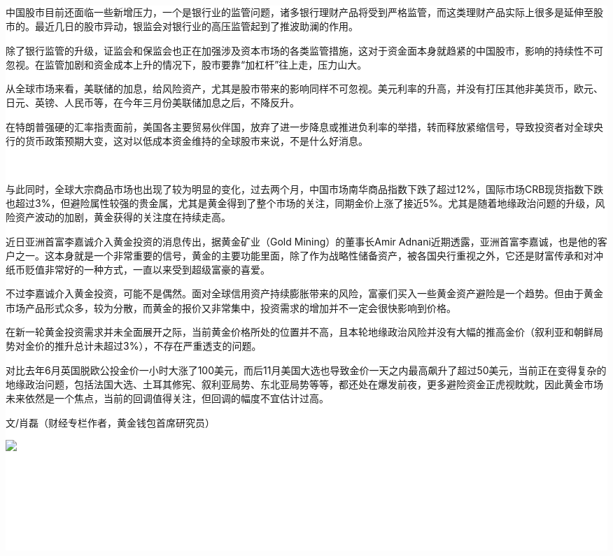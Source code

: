 

中国股市目前还面临一些新增压力，一个是银行业的监管问题，诸多银行理财产品将受到严格监管，而这类理财产品实际上很多是延伸至股市的。最近几日的股市异动，银监会对银行业的高压监管起到了推波助澜的作用。



除了银行监管的升级，证监会和保监会也正在加强涉及资本市场的各类监管措施，这对于资金面本身就趋紧的中国股市，影响的持续性不可忽视。在监管加剧和资金成本上升的情况下，股市要靠“加杠杆”往上走，压力山大。



从全球市场来看，美联储的加息，给风险资产，尤其是股市带来的影响同样不可忽视。美元利率的升高，并没有打压其他非美货币，欧元、日元、英镑、人民币等，在今年三月份美联储加息之后，不降反升。



在特朗普强硬的汇率指责面前，美国各主要贸易伙伴国，放弃了进一步降息或推进负利率的举措，转而释放紧缩信号，导致投资者对全球央行的货币政策预期大变，这对以低成本资金维持的全球股市来说，不是什么好消息。

&nbsp;

与此同时，全球大宗商品市场也出现了较为明显的变化，过去两个月，中国市场南华商品指数下跌了超过12%，国际市场CRB现货指数下跌也超过3%，但避险属性较强的贵金属，尤其是黄金得到了整个市场的关注，同期金价上涨了接近5%。尤其是随着地缘政治问题的升级，风险资产波动的加剧，黄金获得的关注度在持续走高。



近日亚洲首富李嘉诚介入黄金投资的消息传出，据黄金矿业（Gold Mining）的董事长Amir Adnani近期透露，亚洲首富李嘉诚，也是他的客户之一。这本身就是一个非常重要的信号，黄金的主要功能里面，除了作为战略性储备资产，被各国央行重视之外，它还是财富传承和对冲纸币贬值非常好的一种方式，一直以来受到超级富豪的喜爱。



不过李嘉诚介入黄金投资，可能不是偶然。面对全球信用资产持续膨胀带来的风险，富豪们买入一些黄金资产避险是一个趋势。但由于黄金市场产品形式众多，较为分散，而黄金的报价又非常集中，投资需求的增加并不一定会很快影响到价格。



在新一轮黄金投资需求并未全面展开之际，当前黄金价格所处的位置并不高，且本轮地缘政治风险并没有大幅的推高金价（叙利亚和朝鲜局势对金价的推升总计未超过3%），不存在严重透支的问题。



对比去年6月英国脱欧公投金价一小时大涨了100美元，而后11月美国大选也导致金价一天之内最高飙升了超过50美元，当前正在变得复杂的地缘政治问题，包括法国大选、土耳其修宪、叙利亚局势、东北亚局势等等，都还处在爆发前夜，更多避险资金正虎视眈眈，因此黄金市场未来依然是一个焦点，当前的回调值得关注，但回调的幅度不宜估计过高。



文/肖磊（财经专栏作者，黄金钱包首席研究员）





<img data-s="300,640" data-type="jpeg" src="http://mmbiz.qpic.cn/mmbiz_jpg/rIYcHn0KrPQHguJOOfpl0o3lqVmb8gWP80pYsYJbvicIffuaQI0vrFzFM4T06ZYde35kuGQojm23KYtUAqECgmw/0?wx_fmt=jpeg" data-ratio="0.46732673267326735" data-w="505"/>

&nbsp;

&nbsp;

&nbsp;

&nbsp;










